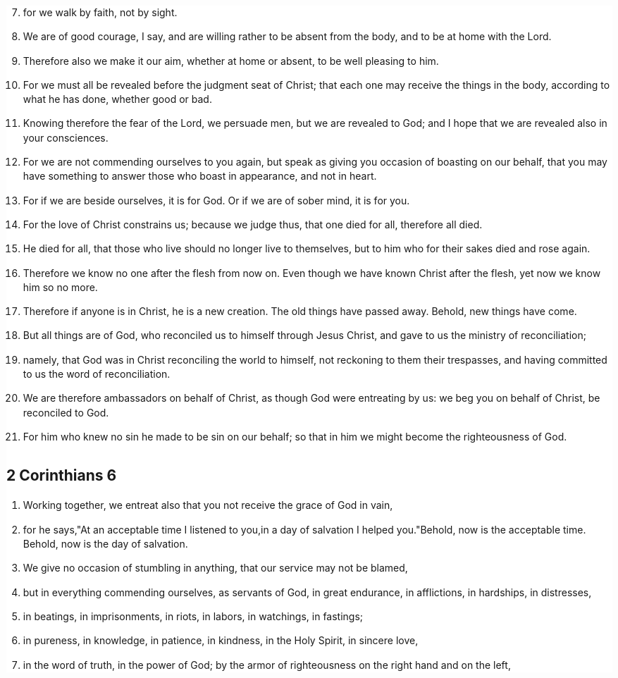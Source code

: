 7. for we walk by faith, not by sight.

8. We are of good courage, I say, and are willing rather to be absent from the body, and to be at home with the Lord.

9. Therefore also we make it our aim, whether at home or absent, to be well pleasing to him.

10. For we must all be revealed before the judgment seat of Christ; that each one may receive the things in the body, according to what he has done, whether good or bad.

11. Knowing therefore the fear of the Lord, we persuade men, but we are revealed to God; and I hope that we are revealed also in your consciences.

12. For we are not commending ourselves to you again, but speak as giving you occasion of boasting on our behalf, that you may have something to answer those who boast in appearance, and not in heart.

13. For if we are beside ourselves, it is for God. Or if we are of sober mind, it is for you.

14. For the love of Christ constrains us; because we judge thus, that one died for all, therefore all died.

15. He died for all, that those who live should no longer live to themselves, but to him who for their sakes died and rose again.

16. Therefore we know no one after the flesh from now on. Even though we have known Christ after the flesh, yet now we know him so no more.

17. Therefore if anyone is in Christ, he is a new creation. The old things have passed away. Behold, new things have come.

18. But all things are of God, who reconciled us to himself through Jesus Christ, and gave to us the ministry of reconciliation;

19. namely, that God was in Christ reconciling the world to himself, not reckoning to them their trespasses, and having committed to us the word of reconciliation.

20. We are therefore ambassadors on behalf of Christ, as though God were entreating by us: we beg you on behalf of Christ, be reconciled to God.

21. For him who knew no sin he made to be sin on our behalf; so that in him we might become the righteousness of God.

## 2 Corinthians 6

1. Working together, we entreat also that you not receive the grace of God in vain,

2. for he says,"At an acceptable time I listened to you,in a day of salvation I helped you."Behold, now is the acceptable time. Behold, now is the day of salvation.

3. We give no occasion of stumbling in anything, that our service may not be blamed,

4. but in everything commending ourselves, as servants of God, in great endurance, in afflictions, in hardships, in distresses,

5. in beatings, in imprisonments, in riots, in labors, in watchings, in fastings;

6. in pureness, in knowledge, in patience, in kindness, in the Holy Spirit, in sincere love,

7. in the word of truth, in the power of God; by the armor of righteousness on the right hand and on the left,
